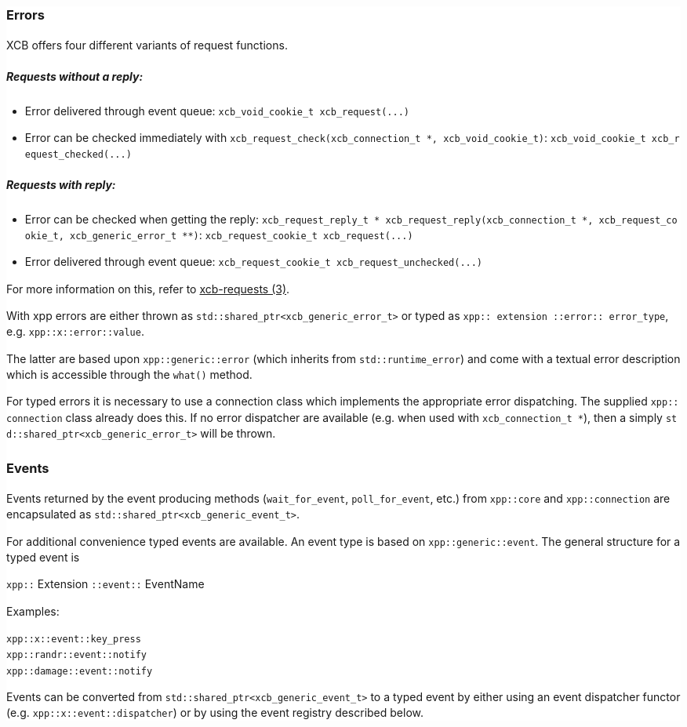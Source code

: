 ### Errors

XCB offers four different variants of request functions.

##### Requests without a reply:

* Error delivered through event queue: `xcb_void_cookie_t xcb_request(...)`

* Error can be checked immediately with `xcb_request_check(xcb_connection_t *, xcb_void_cookie_t)`: `xcb_void_cookie_t xcb_request_checked(...)`

##### Requests with reply:

* Error can be checked when getting the reply:
`xcb_request_reply_t * xcb_request_reply(xcb_connection_t *, xcb_request_cookie_t, xcb_generic_error_t **)`:
`xcb_request_cookie_t xcb_request(...)`

* Error delivered through event queue: `xcb_request_cookie_t xcb_request_unchecked(...)`

For more information on this, refer to [xcb-requests (3)](http://www.x.org/releases/current/doc/man/man3/xcb-requests.3.xhtml).

With xpp errors are either thrown as `std::shared_ptr<xcb_generic_error_t>` or
typed as `xpp:: extension ::error:: error_type`, e.g. `xpp::x::error::value`.

The latter are based upon `xpp::generic::error` (which inherits from
`std::runtime_error`) and come with a textual error description which is
accessible through the `what()` method.

For typed errors it is necessary to use a connection class which implements the
appropriate error dispatching. The supplied `xpp::connection` class already does
this. If no error dispatcher are available (e.g. when used with
`xcb_connection_t *`), then a simply `std::shared_ptr<xcb_generic_error_t>`
will be thrown.

### Events

Events returned by the event producing methods (`wait_for_event`,
`poll_for_event`, etc.) from `xpp::core` and `xpp::connection` are encapsulated
as `std::shared_ptr<xcb_generic_event_t>`.

For additional convenience typed events are available. An event type is based on
`xpp::generic::event`. The general structure for a typed event is

`xpp::` Extension `::event::` EventName

Examples:

```
xpp::x::event::key_press
xpp::randr::event::notify
xpp::damage::event::notify
```

Events can be converted from `std::shared_ptr<xcb_generic_event_t>` to a typed
event by either using an event dispatcher functor (e.g.
`xpp::x::event::dispatcher`) or by using the event registry described below.
